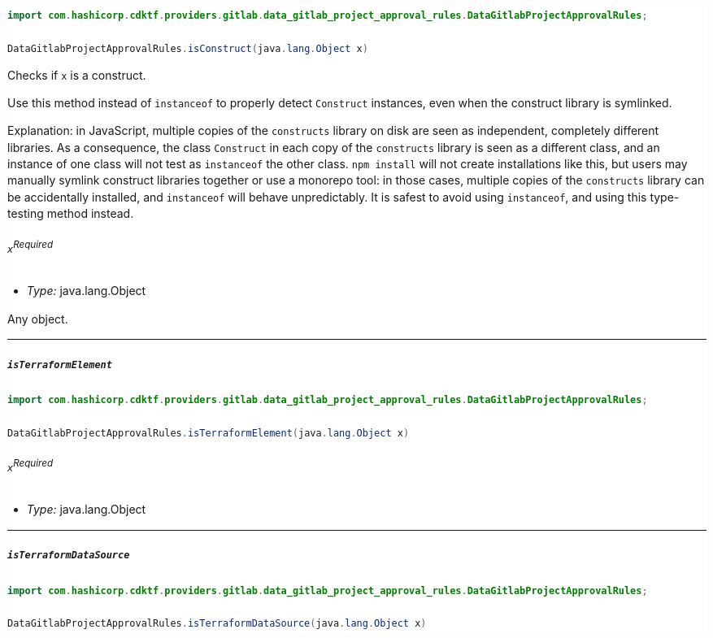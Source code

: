 ```java
import com.hashicorp.cdktf.providers.gitlab.data_gitlab_project_approval_rules.DataGitlabProjectApprovalRules;

DataGitlabProjectApprovalRules.isConstruct(java.lang.Object x)
```

Checks if `x` is a construct.

Use this method instead of `instanceof` to properly detect `Construct`
instances, even when the construct library is symlinked.

Explanation: in JavaScript, multiple copies of the `constructs` library on
disk are seen as independent, completely different libraries. As a
consequence, the class `Construct` in each copy of the `constructs` library
is seen as a different class, and an instance of one class will not test as
`instanceof` the other class. `npm install` will not create installations
like this, but users may manually symlink construct libraries together or
use a monorepo tool: in those cases, multiple copies of the `constructs`
library can be accidentally installed, and `instanceof` will behave
unpredictably. It is safest to avoid using `instanceof`, and using
this type-testing method instead.

###### `x`<sup>Required</sup> <a name="x" id="@cdktf/provider-gitlab.dataGitlabProjectApprovalRules.DataGitlabProjectApprovalRules.isConstruct.parameter.x"></a>

- *Type:* java.lang.Object

Any object.

---

##### `isTerraformElement` <a name="isTerraformElement" id="@cdktf/provider-gitlab.dataGitlabProjectApprovalRules.DataGitlabProjectApprovalRules.isTerraformElement"></a>

```java
import com.hashicorp.cdktf.providers.gitlab.data_gitlab_project_approval_rules.DataGitlabProjectApprovalRules;

DataGitlabProjectApprovalRules.isTerraformElement(java.lang.Object x)
```

###### `x`<sup>Required</sup> <a name="x" id="@cdktf/provider-gitlab.dataGitlabProjectApprovalRules.DataGitlabProjectApprovalRules.isTerraformElement.parameter.x"></a>

- *Type:* java.lang.Object

---

##### `isTerraformDataSource` <a name="isTerraformDataSource" id="@cdktf/provider-gitlab.dataGitlabProjectApprovalRules.DataGitlabProjectApprovalRules.isTerraformDataSource"></a>

```java
import com.hashicorp.cdktf.providers.gitlab.data_gitlab_project_approval_rules.DataGitlabProjectApprovalRules;

DataGitlabProjectApprovalRules.isTerraformDataSource(java.lang.Object x)
```
